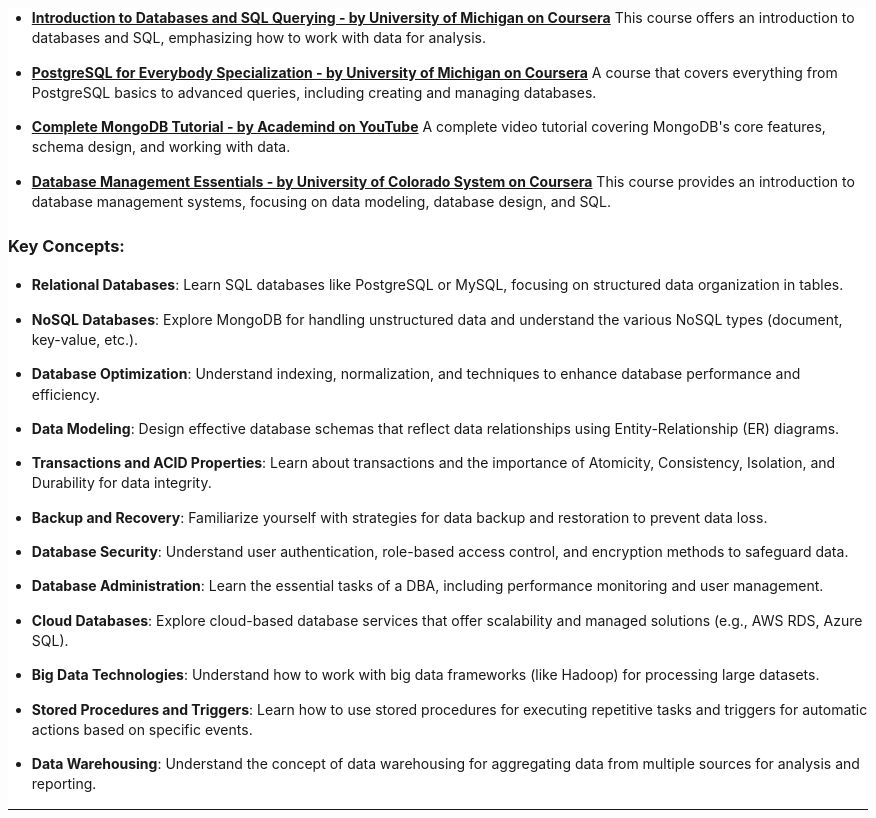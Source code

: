 - **[Introduction to Databases and SQL Querying - by University of Michigan on Coursera](https://www.coursera.org/learn/sql-data-science)**
  This course offers an introduction to databases and SQL, emphasizing how to work with data for analysis.

- **[PostgreSQL for Everybody Specialization - by University of Michigan on Coursera](https://www.coursera.org/specializations/postgresql-for-everybody)**
  A course that covers everything from PostgreSQL basics to advanced queries, including creating and managing databases.

- **[Complete MongoDB Tutorial - by Academind on YouTube](https://www.youtube.com/watch?v=bxSemzrM6V4)**
  A complete video tutorial covering MongoDB's core features, schema design, and working with data.

- **[Database Management Essentials - by University of Colorado System on Coursera](https://www.coursera.org/learn/database-management)**
  This course provides an introduction to database management systems, focusing on data modeling, database design, and SQL.


### Key Concepts:

- **Relational Databases**: Learn SQL databases like PostgreSQL or MySQL, focusing on structured data organization in tables.

- **NoSQL Databases**: Explore MongoDB for handling unstructured data and understand the various NoSQL types (document, key-value, etc.).

- **Database Optimization**: Understand indexing, normalization, and techniques to enhance database performance and efficiency.

- **Data Modeling**: Design effective database schemas that reflect data relationships using Entity-Relationship (ER) diagrams.

- **Transactions and ACID Properties**: Learn about transactions and the importance of Atomicity, Consistency, Isolation, and Durability for data integrity.

- **Backup and Recovery**: Familiarize yourself with strategies for data backup and restoration to prevent data loss.

- **Database Security**: Understand user authentication, role-based access control, and encryption methods to safeguard data.

- **Database Administration**: Learn the essential tasks of a DBA, including performance monitoring and user management.

- **Cloud Databases**: Explore cloud-based database services that offer scalability and managed solutions (e.g., AWS RDS, Azure SQL).

- **Big Data Technologies**: Understand how to work with big data frameworks (like Hadoop) for processing large datasets.

- **Stored Procedures and Triggers**: Learn how to use stored procedures for executing repetitive tasks and triggers for automatic actions based on specific events.

- **Data Warehousing**: Understand the concept of data warehousing for aggregating data from multiple sources for analysis and reporting.

---